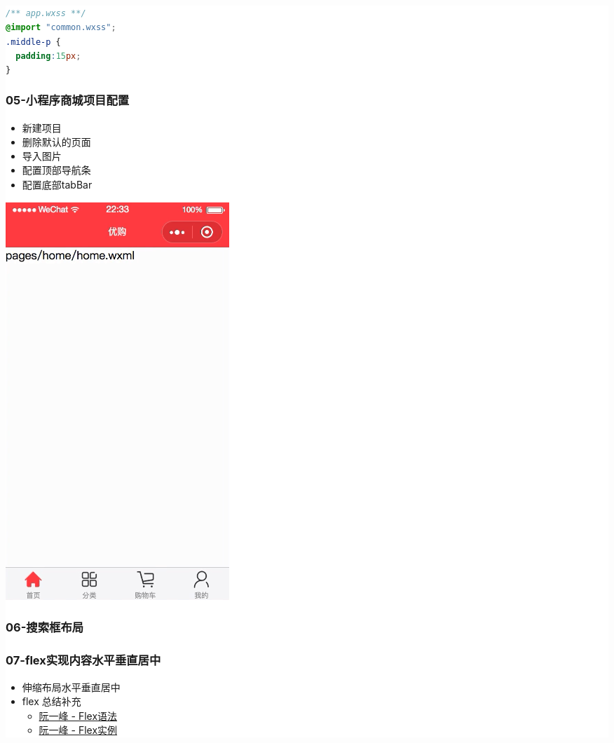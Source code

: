 ```css
/** app.wxss **/
@import "common.wxss";
.middle-p {
  padding:15px;
}
```

### 05-小程序商城项目配置

- 新建项目
- 删除默认的页面
- 导入图片
- 配置顶部导航条
- 配置底部tabBar

![1525488388289](../media/1525488388289.png)

### 06-搜索框布局

### 07-flex实现内容水平垂直居中

- 伸缩布局水平垂直居中
- flex 总结补充
  - [阮一峰 - Flex语法](http://www.ruanyifeng.com/blog/2015/07/flex-grammar.html)
  - [阮一峰 - Flex实例](http://www.ruanyifeng.com/blog/2015/07/flex-examples.html)
